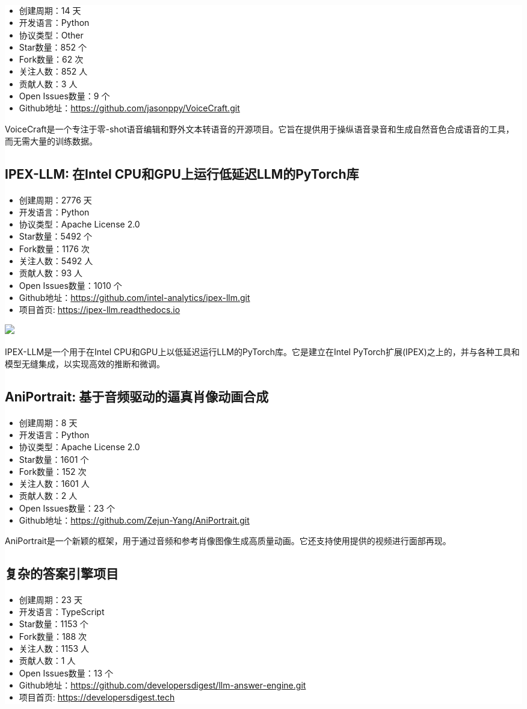 * 创建周期：14 天
* 开发语言：Python
* 协议类型：Other
* Star数量：852 个
* Fork数量：62 次
* 关注人数：852 人
* 贡献人数：3 人
* Open Issues数量：9 个
* Github地址：https://github.com/jasonppy/VoiceCraft.git


VoiceCraft是一个专注于零-shot语音编辑和野外文本转语音的开源项目。它旨在提供用于操纵语音录音和生成自然音色合成语音的工具，而无需大量的训练数据。

## IPEX-LLM: 在Intel CPU和GPU上运行低延迟LLM的PyTorch库

* 创建周期：2776 天
* 开发语言：Python
* 协议类型：Apache License 2.0
* Star数量：5492 个
* Fork数量：1176 次
* 关注人数：5492 人
* 贡献人数：93 人
* Open Issues数量：1010 个
* Github地址：https://github.com/intel-analytics/ipex-llm.git
* 项目首页: https://ipex-llm.readthedocs.io


![](/images/intel-analytics-ipex-llm-0.png)

IPEX-LLM是一个用于在Intel CPU和GPU上以低延迟运行LLM的PyTorch库。它是建立在Intel PyTorch扩展(IPEX)之上的，并与各种工具和模型无缝集成，以实现高效的推断和微调。

## AniPortrait: 基于音频驱动的逼真肖像动画合成

* 创建周期：8 天
* 开发语言：Python
* 协议类型：Apache License 2.0
* Star数量：1601 个
* Fork数量：152 次
* 关注人数：1601 人
* 贡献人数：2 人
* Open Issues数量：23 个
* Github地址：https://github.com/Zejun-Yang/AniPortrait.git


AniPortrait是一个新颖的框架，用于通过音频和参考肖像图像生成高质量动画。它还支持使用提供的视频进行面部再现。

## 复杂的答案引擎项目

* 创建周期：23 天
* 开发语言：TypeScript
* Star数量：1153 个
* Fork数量：188 次
* 关注人数：1153 人
* 贡献人数：1 人
* Open Issues数量：13 个
* Github地址：https://github.com/developersdigest/llm-answer-engine.git
* 项目首页: https://developersdigest.tech
